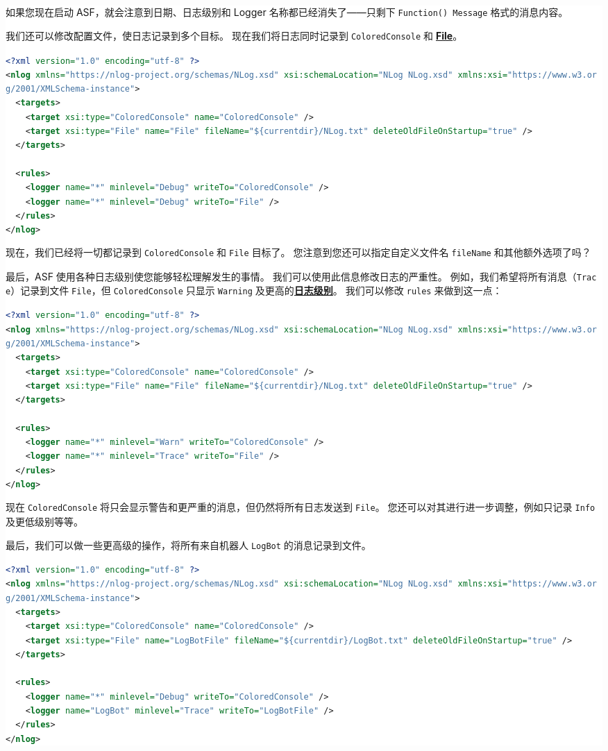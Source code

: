 如果您现在启动 ASF，就会注意到日期、日志级别和 Logger 名称都已经消失了——只剩下 `Function() Message` 格式的消息内容。

我们还可以修改配置文件，使日志记录到多个目标。 现在我们将日志同时记录到 `ColoredConsole` 和 **[File](https://github.com/nlog/nlog/wiki/File-target)**。

```xml
<?xml version="1.0" encoding="utf-8" ?>
<nlog xmlns="https://nlog-project.org/schemas/NLog.xsd" xsi:schemaLocation="NLog NLog.xsd" xmlns:xsi="https://www.w3.org/2001/XMLSchema-instance">
  <targets>
    <target xsi:type="ColoredConsole" name="ColoredConsole" />
    <target xsi:type="File" name="File" fileName="${currentdir}/NLog.txt" deleteOldFileOnStartup="true" />
  </targets>

  <rules>
    <logger name="*" minlevel="Debug" writeTo="ColoredConsole" />
    <logger name="*" minlevel="Debug" writeTo="File" />
  </rules>
</nlog>
```

现在，我们已经将一切都记录到 `ColoredConsole` 和 `File` 目标了。 您注意到您还可以指定自定义文件名 `fileName` 和其他额外选项了吗？

最后，ASF 使用各种日志级别使您能够轻松理解发生的事情。 我们可以使用此信息修改日志的严重性。 例如，我们希望将所有消息（`Trace`）记录到文件 `File`，但 `ColoredConsole` 只显示 `Warning` 及更高的&#8203;**[日志级别](https://github.com/NLog/NLog/wiki/Configuration-file#log-levels)**。 我们可以修改 `rules` 来做到这一点：

```xml
<?xml version="1.0" encoding="utf-8" ?>
<nlog xmlns="https://nlog-project.org/schemas/NLog.xsd" xsi:schemaLocation="NLog NLog.xsd" xmlns:xsi="https://www.w3.org/2001/XMLSchema-instance">
  <targets>
    <target xsi:type="ColoredConsole" name="ColoredConsole" />
    <target xsi:type="File" name="File" fileName="${currentdir}/NLog.txt" deleteOldFileOnStartup="true" />
  </targets>

  <rules>
    <logger name="*" minlevel="Warn" writeTo="ColoredConsole" />
    <logger name="*" minlevel="Trace" writeTo="File" />
  </rules>
</nlog>
```

现在 `ColoredConsole` 将只会显示警告和更严重的消息，但仍然将所有日志发送到 `File`。 您还可以对其进行进一步调整，例如只记录 `Info` 及更低级别等等。

最后，我们可以做一些更高级的操作，将所有来自机器人 `LogBot` 的消息记录到文件。

```xml
<?xml version="1.0" encoding="utf-8" ?>
<nlog xmlns="https://nlog-project.org/schemas/NLog.xsd" xsi:schemaLocation="NLog NLog.xsd" xmlns:xsi="https://www.w3.org/2001/XMLSchema-instance">
  <targets>
    <target xsi:type="ColoredConsole" name="ColoredConsole" />
    <target xsi:type="File" name="LogBotFile" fileName="${currentdir}/LogBot.txt" deleteOldFileOnStartup="true" />
  </targets>

  <rules>
    <logger name="*" minlevel="Debug" writeTo="ColoredConsole" />
    <logger name="LogBot" minlevel="Trace" writeTo="LogBotFile" />
  </rules>
</nlog>
```
